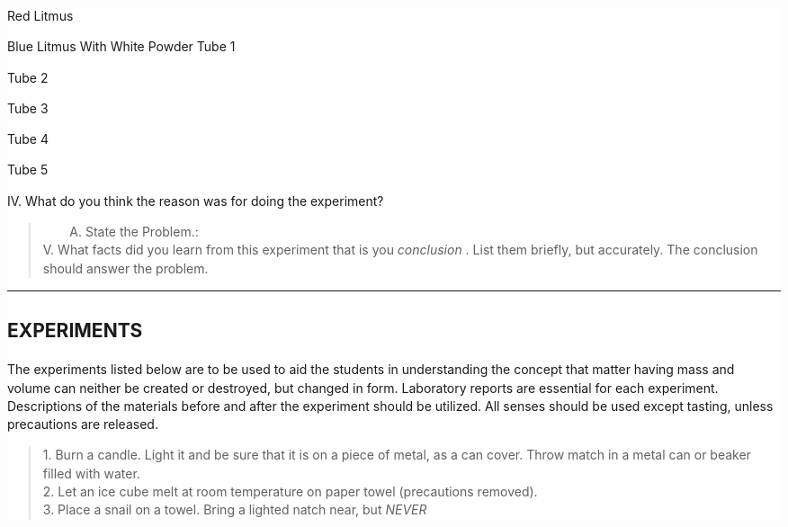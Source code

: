 Red Litmus
</td>
<td>
Blue Litmus
</td>
<td>
With White Powder
</td>
</tr>
</table>
Tube 1
<p>
Tube 2
</p>
<p>
Tube 3
</p>
<p>
Tube 4
</p>
<p>
Tube 5
</p>
<p>
IV. What do you think the reason was for doing the experiment?
</p>
<blockquote>
<dl>
<dt>
<font color="#ffffff" style="visibility:hidden;">
____
</font>
A. State the Problem.:
<dt>
V. What facts did you learn from this experiment that is you
<i>
conclusion
</i>
. List them briefly, but accurately. The conclusion should answer the problem.
</dt>
</dt>
</dl>
</blockquote>
<hr/>
<h2>
EXPERIMENTS
</h2>
The experiments listed below are to be used to aid the students in understanding the concept that matter having mass and volume can neither be created or destroyed, but changed in form. Laboratory reports are essential for each experiment. Descriptions of the materials before and after the experiment should be utilized. All senses should be used except tasting, unless precautions are released.
<blockquote>
<dl>
<dt>
1. Burn a candle. Light it and be sure that it is on a piece of metal, as a can cover. Throw match in a metal can or beaker filled with water.
<dt>
2. Let an ice cube melt at room temperature on paper towel (precautions removed).
<dt>
3. Place a snail on a towel. Bring a lighted natch near, but
<i>
NEVER
</i>